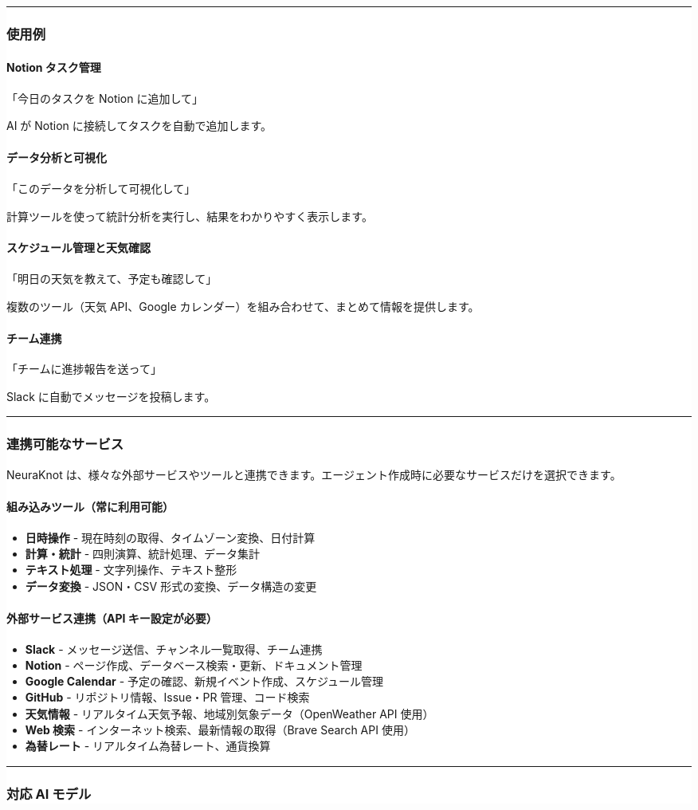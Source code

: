 </tr>
</table>

---

### 使用例

#### Notion タスク管理

「今日のタスクを Notion に追加して」

AI が Notion に接続してタスクを自動で追加します。

#### データ分析と可視化

「このデータを分析して可視化して」

計算ツールを使って統計分析を実行し、結果をわかりやすく表示します。

#### スケジュール管理と天気確認

「明日の天気を教えて、予定も確認して」

複数のツール（天気 API、Google カレンダー）を組み合わせて、まとめて情報を提供します。

#### チーム連携

「チームに進捗報告を送って」

Slack に自動でメッセージを投稿します。

---

### 連携可能なサービス

NeuraKnot は、様々な外部サービスやツールと連携できます。エージェント作成時に必要なサービスだけを選択できます。

#### 組み込みツール（常に利用可能）

- **日時操作** - 現在時刻の取得、タイムゾーン変換、日付計算
- **計算・統計** - 四則演算、統計処理、データ集計
- **テキスト処理** - 文字列操作、テキスト整形
- **データ変換** - JSON・CSV 形式の変換、データ構造の変更

#### 外部サービス連携（API キー設定が必要）

- **Slack** - メッセージ送信、チャンネル一覧取得、チーム連携
- **Notion** - ページ作成、データベース検索・更新、ドキュメント管理
- **Google Calendar** - 予定の確認、新規イベント作成、スケジュール管理
- **GitHub** - リポジトリ情報、Issue・PR 管理、コード検索
- **天気情報** - リアルタイム天気予報、地域別気象データ（OpenWeather API 使用）
- **Web 検索** - インターネット検索、最新情報の取得（Brave Search API 使用）
- **為替レート** - リアルタイム為替レート、通貨換算

---

### 対応 AI モデル
